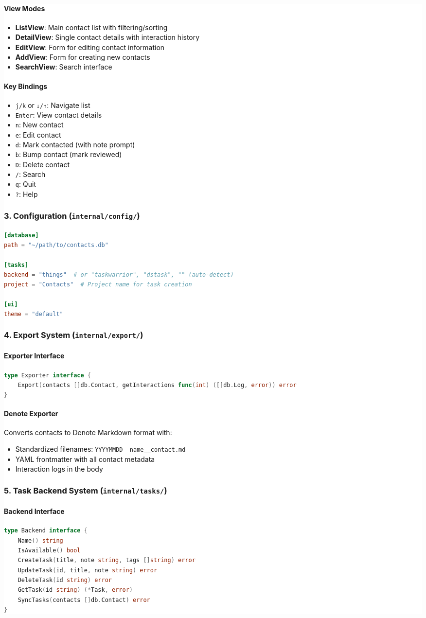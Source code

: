 #### View Modes
- **ListView**: Main contact list with filtering/sorting
- **DetailView**: Single contact details with interaction history
- **EditView**: Form for editing contact information
- **AddView**: Form for creating new contacts
- **SearchView**: Search interface

#### Key Bindings
- `j/k` or `↓/↑`: Navigate list
- `Enter`: View contact details
- `n`: New contact
- `e`: Edit contact
- `d`: Mark contacted (with note prompt)
- `b`: Bump contact (mark reviewed)
- `D`: Delete contact
- `/`: Search
- `q`: Quit
- `?`: Help

### 3. Configuration (`internal/config/`)

```toml
[database]
path = "~/path/to/contacts.db"

[tasks]
backend = "things"  # or "taskwarrior", "dstask", "" (auto-detect)
project = "Contacts"  # Project name for task creation

[ui]
theme = "default"
```

### 4. Export System (`internal/export/`)

#### Exporter Interface
```go
type Exporter interface {
    Export(contacts []db.Contact, getInteractions func(int) ([]db.Log, error)) error
}
```

#### Denote Exporter
Converts contacts to Denote Markdown format with:
- Standardized filenames: `YYYYMMDD--name__contact.md`
- YAML frontmatter with all contact metadata
- Interaction logs in the body

### 5. Task Backend System (`internal/tasks/`)

#### Backend Interface
```go
type Backend interface {
    Name() string
    IsAvailable() bool
    CreateTask(title, note string, tags []string) error
    UpdateTask(id, title, note string) error
    DeleteTask(id string) error
    GetTask(id string) (*Task, error)
    SyncTasks(contacts []db.Contact) error
}
```
